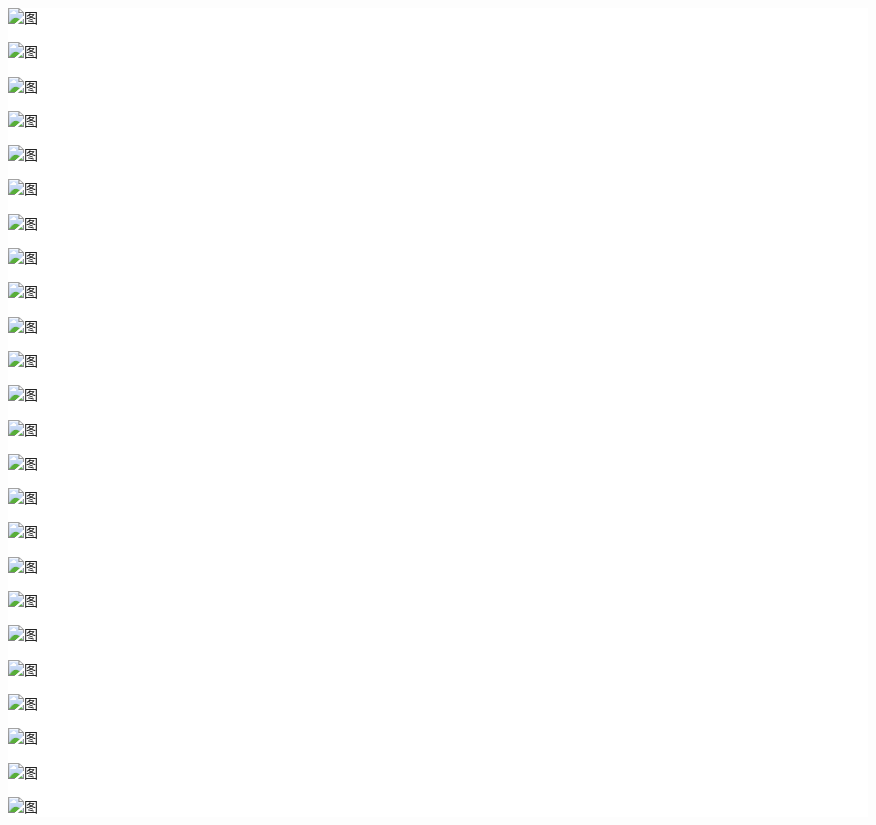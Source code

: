 ![图](http://news.nankai.edu.cn/ywsd/system/2022/04/13/0)

![图](http://news.nankai.edu.cn/ywsd/system/2022/04/13/0)

![图](http://news.nankai.edu.cn/ywsd/system/2022/04/13/3)

![图](http://news.nankai.edu.cn/ywsd/system/2022/04/13/0)

![图](http://news.nankai.edu.cn/ywsd/system/2022/04/13/0)

![图](http://news.nankai.edu.cn/)

![图](http://news.nankai.edu.cn/ywsd/system/2022/04/13/4)

![图](http://news.nankai.edu.cn/ywsd/system/2022/04/13/5)

![图](http://news.nankai.edu.cn/ywsd/system/2022/04/13/4)

![图](http://news.nankai.edu.cn/)

![图](http://news.nankai.edu.cn/ywsd/system/2022/04/13/0)

![图](http://news.nankai.edu.cn/ywsd/system/2022/04/13/0)

![图](http://news.nankai.edu.cn/ywsd/system/2022/04/13/0)

![图](http://news.nankai.edu.cn/)

![图](http://news.nankai.edu.cn/ywsd/system/2022/04/13/3)

![图](http://news.nankai.edu.cn/ywsd/system/2022/04/13/0)

![图](http://news.nankai.edu.cn/ywsd/system/2022/04/13/0)

![图](http://news.nankai.edu.cn/)

![图](http://news.nankai.edu.cn/ywsd/system/2022/04/13/c)

![图](http://news.nankai.edu.cn/ywsd/system/2022/04/13/i)

![图](http://news.nankai.edu.cn/ywsd/system/2022/04/13/p)

![图](http://news.nankai.edu.cn/)

![图](http://news.nankai.edu.cn/ywsd/system/2022/04/13/n)

![图](http://news.nankai.edu.cn/ywsd/system/2022/04/13/c)
